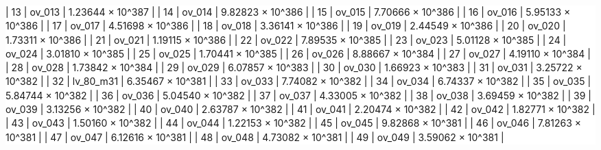 | 13 | ov_013 | 1.23644 × 10^387 |
| 14 | ov_014 | 9.82823 × 10^386 |
| 15 | ov_015 | 7.70666 × 10^386 |
| 16 | ov_016 | 5.95133 × 10^386 |
| 17 | ov_017 | 4.51698 × 10^386 |
| 18 | ov_018 | 3.36141 × 10^386 |
| 19 | ov_019 | 2.44549 × 10^386 |
| 20 | ov_020 | 1.73311 × 10^386 |
| 21 | ov_021 | 1.19115 × 10^386 |
| 22 | ov_022 | 7.89535 × 10^385 |
| 23 | ov_023 | 5.01128 × 10^385 |
| 24 | ov_024 | 3.01810 × 10^385 |
| 25 | ov_025 | 1.70441 × 10^385 |
| 26 | ov_026 | 8.88667 × 10^384 |
| 27 | ov_027 | 4.19110 × 10^384 |
| 28 | ov_028 | 1.73842 × 10^384 |
| 29 | ov_029 | 6.07857 × 10^383 |
| 30 | ov_030 | 1.66923 × 10^383 |
| 31 | ov_031 | 3.25722 × 10^382 |
| 32 | lv_80_m31 | 6.35467 × 10^381 |
| 33 | ov_033 | 7.74082 × 10^382 |
| 34 | ov_034 | 6.74337 × 10^382 |
| 35 | ov_035 | 5.84744 × 10^382 |
| 36 | ov_036 | 5.04540 × 10^382 |
| 37 | ov_037 | 4.33005 × 10^382 |
| 38 | ov_038 | 3.69459 × 10^382 |
| 39 | ov_039 | 3.13256 × 10^382 |
| 40 | ov_040 | 2.63787 × 10^382 |
| 41 | ov_041 | 2.20474 × 10^382 |
| 42 | ov_042 | 1.82771 × 10^382 |
| 43 | ov_043 | 1.50160 × 10^382 |
| 44 | ov_044 | 1.22153 × 10^382 |
| 45 | ov_045 | 9.82868 × 10^381 |
| 46 | ov_046 | 7.81263 × 10^381 |
| 47 | ov_047 | 6.12616 × 10^381 |
| 48 | ov_048 | 4.73082 × 10^381 |
| 49 | ov_049 | 3.59062 × 10^381 |